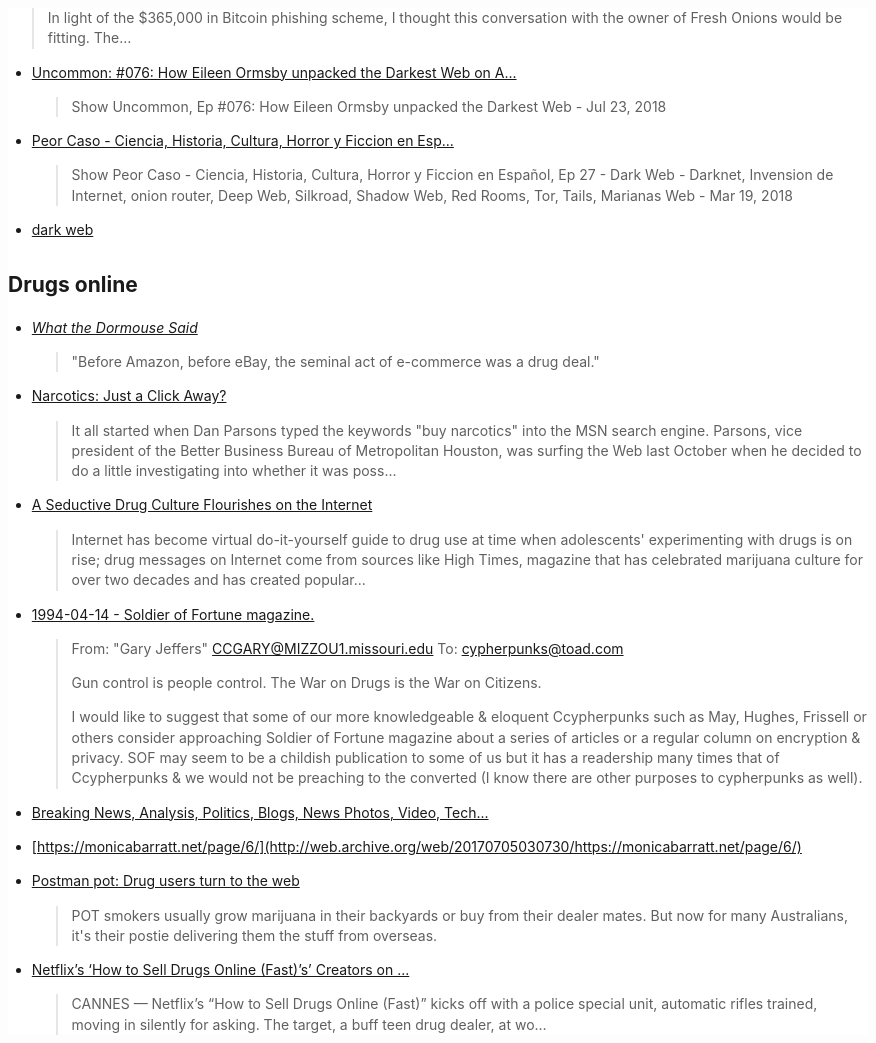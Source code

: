   > In light of the $365,000 in Bitcoin phishing scheme, I thought this conversation with the owner of Fresh Onions would be fitting. The…
* [‎Uncommon: #076: How Eileen Ormsby unpacked the Darkest Web on A...](https://podcasts.apple.com/us/podcast/076-how-eileen-ormsby-unpacked-the-darkest-web/id1207699448?i=1000416487091)
  > ‎Show Uncommon, Ep #076: How Eileen Ormsby unpacked the Darkest Web - Jul 23, 2018
* [‎Peor Caso - Ciencia, Historia, Cultura, Horror y Ficcion en Esp...](https://podcasts.apple.com/us/podcast/27-dark-web-darknet-invension-internet-onion-router/id1286966918?i=1000406830326)
  > ‎Show Peor Caso - Ciencia, Historia, Cultura, Horror y Ficcion en Español, Ep 27 - Dark Web - Darknet, Invension de Internet, onion router, Deep Web, Silkroad, Shadow Web, Red Rooms, Tor, Tails, Marianas Web - Mar 19, 2018
* [dark web](https://www.occrp.org/en/component/tags/tag/dark-web)


## Drugs online

* [*What the Dormouse Said*](http://www.conspiracyschool.com/sites/default/files/resources/John%2520Markoff%2520-%2520What%2520the%2520Dormouse%2520Said%2520-%2520How%2520the%2520Sixties%2520Counterculture%2520Shaped%2520the%2520Personal%2520Computer%2520Industry.pdf)
  > "Before Amazon, before eBay, the seminal act of e-commerce was a drug deal." 

* [Narcotics: Just a Click Away?](https://www.wired.com/2001/02/narcotics-just-a-click-away/)
  > It all started when Dan Parsons typed the keywords "buy narcotics" into the MSN search engine. Parsons, vice president of the Better Business Bureau of Metropolitan Houston, was surfing the Web last October when he decided to do a little investigating into whether it was poss...
* [A Seductive Drug Culture Flourishes on the Internet](https://www.nytimes.com/1997/06/20/us/a-seductive-drug-culture-flourishes-on-the-internet.html)
  > Internet has become virtual do-it-yourself guide to drug use at time when adolescents' experimenting with drugs is on rise; drug messages on Internet come from sources like High Times, magazine that has celebrated marijuana culture for over two decades and has created popular...
* [1994-04-14 - Soldier of Fortune magazine.](http://mailing-list-archive.cryptoanarchy.wiki/archive/1994/04/d1c3b280b6b8ba2c4cbcb28e26056512017c933d3b1d641c0cb197d8e264d4e1/)
  > From: "Gary Jeffers" <CCGARY@MIZZOU1.missouri.edu>
  > To: cypherpunks@toad.com
  >
  > Gun control is people control.
  > The War on Drugs is the War on Citizens.
  >
  >  I would like to suggest that some of our more knowledgeable & eloquent Ccypherpunks such as May, Hughes, Frissell or others consider approaching Soldier of Fortune magazine about a series of articles or a regular column on encryption & privacy. SOF may seem to be a childish publication to some of us but it has a readership many times that of Ccypherpunks & we would not be preaching to the converted (I know there are other purposes to cypherpunks as well).
* [Breaking News, Analysis, Politics, Blogs, News Photos, Video, Tech...](http://content.time.com/time/nation/article/0,8599,213425,00.html)
* [https://monicabarratt.net/page/6/](http://web.archive.org/web/20170705030730/https://monicabarratt.net/page/6/)
* [Postman pot: Drug users turn to the web](https://www.news.com.au/national/postman-pot/news-story/d913e6390a81267632d0b7403eaa73fc)
  > POT smokers usually grow marijuana in their backyards or buy from their dealer mates. But now for many Australians, it's their postie delivering them the stuff from overseas.
* [Netflix’s ‘How to Sell Drugs Online (Fast)’s’ Creators on ...](https://variety.com/2019/tv/festivals/netflix-how-to-sell-drugs-online-fasts-creators-new-german-original-1203182436/)
  > CANNES — Netflix’s “How to Sell Drugs Online (Fast)” kicks off with a police special unit, automatic rifles trained, moving in silently for asking. The target, a buff teen drug dealer, at wo…
